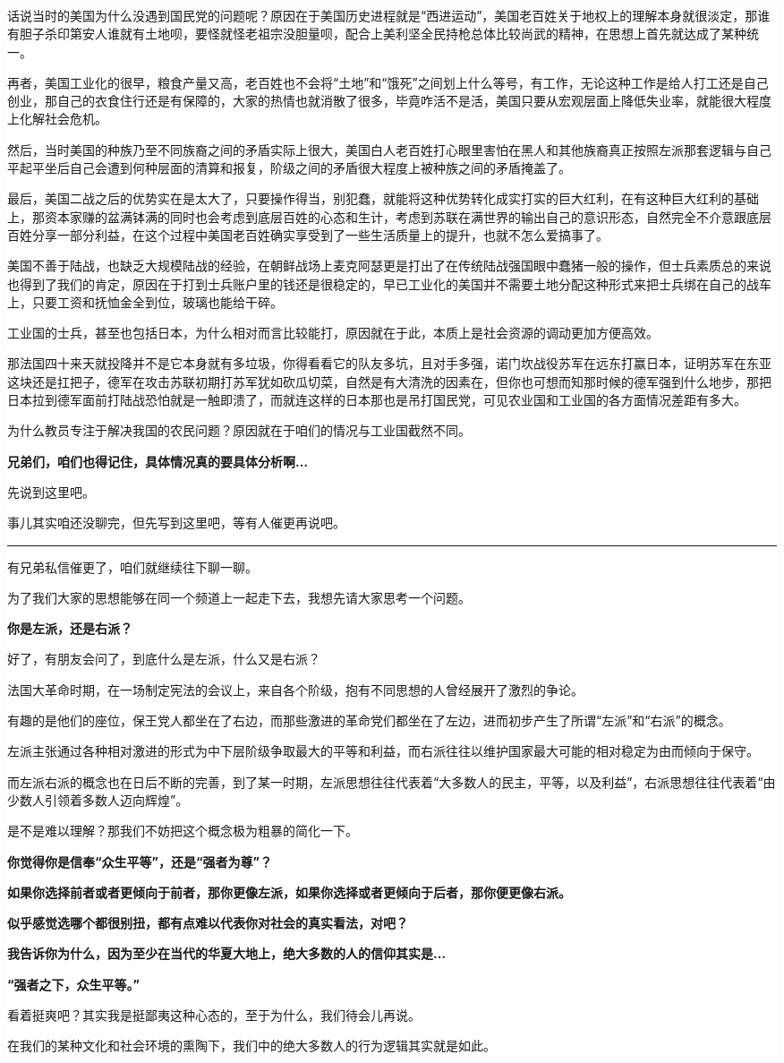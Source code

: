 话说当时的美国为什么没遇到国民党的问题呢？原因在于美国历史进程就是“西进运动”，美国老百姓关于地权上的理解本身就很淡定，那谁有胆子杀印第安人谁就有土地呗，要怪就怪老祖宗没胆量呗，配合上美利坚全民持枪总体比较尚武的精神，在思想上首先就达成了某种统一。

再者，美国工业化的很早，粮食产量又高，老百姓也不会将“土地”和“饿死”之间划上什么等号，有工作，无论这种工作是给人打工还是自己创业，那自己的衣食住行还是有保障的，大家的热情也就消散了很多，毕竟咋活不是活，美国只要从宏观层面上降低失业率，就能很大程度上化解社会危机。

然后，当时美国的种族乃至不同族裔之间的矛盾实际上很大，美国白人老百姓打心眼里害怕在黑人和其他族裔真正按照左派那套逻辑与自己平起平坐后自己会遭到何种层面的清算和报复，阶级之间的矛盾很大程度上被种族之间的矛盾掩盖了。

最后，美国二战之后的优势实在是太大了，只要操作得当，别犯蠢，就能将这种优势转化成实打实的巨大红利，在有这种巨大红利的基础上，那资本家赚的盆满钵满的同时也会考虑到底层百姓的心态和生计，考虑到苏联在满世界的输出自己的意识形态，自然完全不介意跟底层百姓分享一部分利益，在这个过程中美国老百姓确实享受到了一些生活质量上的提升，也就不怎么爱搞事了。

美国不善于陆战，也缺乏大规模陆战的经验，在朝鲜战场上麦克阿瑟更是打出了在传统陆战强国眼中蠢猪一般的操作，但士兵素质总的来说也得到了我们的肯定，原因在于打到士兵账户里的钱还是很稳定的，早已工业化的美国并不需要土地分配这种形式来把士兵绑在自己的战车上，只要工资和抚恤金全到位，玻璃也能给干碎。

工业国的士兵，甚至也包括日本，为什么相对而言比较能打，原因就在于此，本质上是社会资源的调动更加方便高效。

那法国四十来天就投降并不是它本身就有多垃圾，你得看看它的队友多坑，且对手多强，诺门坎战役苏军在远东打赢日本，证明苏军在东亚这块还是扛把子，德军在攻击苏联初期打苏军犹如砍瓜切菜，自然是有大清洗的因素在，但你也可想而知那时候的德军强到什么地步，那把日本拉到德军面前打陆战恐怕就是一触即溃了，而就连这样的日本那也是吊打国民党，可见农业国和工业国的各方面情况差距有多大。

为什么教员专注于解决我国的农民问题？原因就在于咱们的情况与工业国截然不同。

**兄弟们，咱们也得记住，具体情况真的要具体分析啊…**

先说到这里吧。

事儿其实咱还没聊完，但先写到这里吧，等有人催更再说吧。

---

有兄弟私信催更了，咱们就继续往下聊一聊。

为了我们大家的思想能够在同一个频道上一起走下去，我想先请大家思考一个问题。

**你是左派，还是右派？**

好了，有朋友会问了，到底什么是左派，什么又是右派？

法国大革命时期，在一场制定宪法的会议上，来自各个阶级，抱有不同思想的人曾经展开了激烈的争论。

有趣的是他们的座位，保王党人都坐在了右边，而那些激进的革命党们都坐在了左边，进而初步产生了所谓“左派”和“右派”的概念。

左派主张通过各种相对激进的形式为中下层阶级争取最大的平等和利益，而右派往往以维护国家最大可能的相对稳定为由而倾向于保守。

而左派右派的概念也在日后不断的完善，到了某一时期，左派思想往往代表着“大多数人的民主，平等，以及利益”，右派思想往往代表着“由少数人引领着多数人迈向辉煌”。

是不是难以理解？那我们不妨把这个概念极为粗暴的简化一下。

**你觉得你是信奉“众生平等”，还是“强者为尊”？**

**如果你选择前者或者更倾向于前者，那你更像左派，如果你选择或者更倾向于后者，那你便更像右派。**

**似乎感觉选哪个都很别扭，都有点难以代表你对社会的真实看法，对吧？**

**我告诉你为什么，因为至少在当代的华夏大地上，绝大多数的人的信仰其实是…**

  

**“强者之下，众生平等。”**

  

看着挺爽吧？其实我是挺鄙夷这种心态的，至于为什么，我们待会儿再说。

在我们的某种文化和社会环境的熏陶下，我们中的绝大多数人的行为逻辑其实就是如此。
